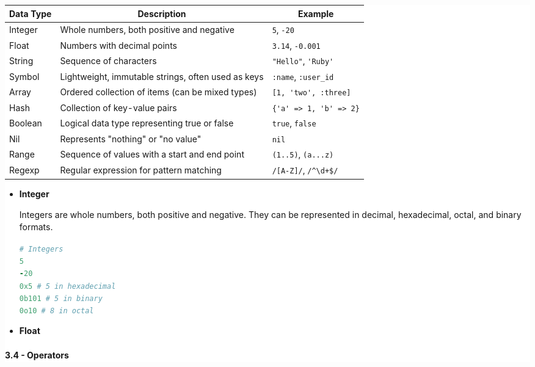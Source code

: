 | Data Type    | Description                                           | Example                   |
|--------------|-------------------------------------------------------|---------------------------|
| Integer      | Whole numbers, both positive and negative             | `5`, `-20`                |
| Float        | Numbers with decimal points                           | `3.14`, `-0.001`          |
| String       | Sequence of characters                                | `"Hello"`, `'Ruby'`       |
| Symbol       | Lightweight, immutable strings, often used as keys    | `:name`, `:user_id`       |
| Array        | Ordered collection of items (can be mixed types)      | `[1, 'two', :three]`      |
| Hash         | Collection of key-value pairs                         | `{'a' => 1, 'b' => 2}`    |
| Boolean      | Logical data type representing true or false          | `true`, `false`           |
| Nil          | Represents "nothing" or "no value"                    | `nil`                     |
| Range        | Sequence of values with a start and end point         | `(1..5)`, `(a...z)`       |
| Regexp       | Regular expression for pattern matching               | `/[A-Z]/`, `/^\d+$/`      |

- **Integer**

    Integers are whole numbers, both positive and negative. They can be represented in decimal, hexadecimal, octal, and binary formats.

    ```ruby
    # Integers
    5
    -20 
    0x5 # 5 in hexadecimal
    0b101 # 5 in binary
    0o10 # 8 in octal
    ```

- **Float**
  
  

#### 3.4 - Operators
